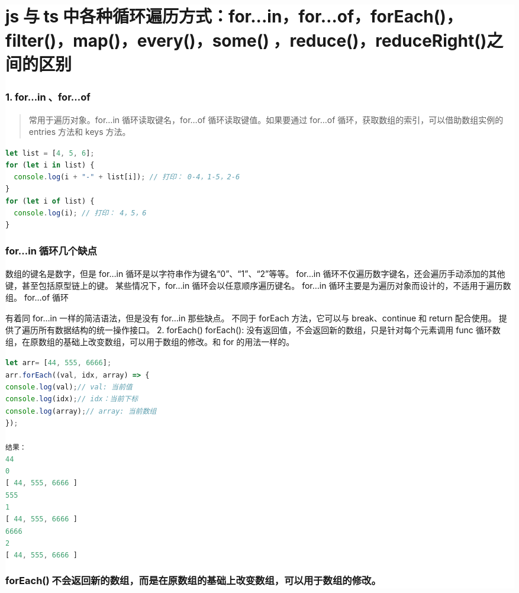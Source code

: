 # js 与 ts 中各种循环遍历方式：for...in，for…of，forEach()，filter()，map()，every()，some() ，reduce()，reduceRight()之间的区别

### 1. for…in 、for…of

> 常用于遍历对象。for…in 循环读取键名，for…of 循环读取键值。如果要通过 for…of 循环，获取数组的索引，可以借助数组实例的 entries 方法和 keys 方法。

```js
let list = [4, 5, 6];
for (let i in list) {
  console.log(i + "-" + list[i]); // 打印： 0-4，1-5，2-6
}
for (let i of list) {
  console.log(i); // 打印： 4，5，6
}
```

### for…in 循环几个缺点

数组的键名是数字，但是 for…in 循环是以字符串作为键名“0”、“1”、“2”等等。
for…in 循环不仅遍历数字键名，还会遍历手动添加的其他键，甚至包括原型链上的键。
某些情况下，for…in 循环会以任意顺序遍历键名。
for…in 循环主要是为遍历对象而设计的，不适用于遍历数组。
for…of 循环

有着同 for…in 一样的简洁语法，但是没有 for…in 那些缺点。
不同于 forEach 方法，它可以与 break、continue 和 return 配合使用。
提供了遍历所有数据结构的统一操作接口。 2. forEach()
forEach(): 没有返回值，不会返回新的数组，只是针对每个元素调用 func 循环数组，在原数组的基础上改变数组，可以用于数组的修改。和 for 的用法一样的。

```js
let arr= [44, 555, 6666];
arr.forEach((val, idx, array) => {
console.log(val);// val: 当前值
console.log(idx);// idx：当前下标
console.log(array);// array: 当前数组
});

结果：
44
0
[ 44, 555, 6666 ]
555
1
[ 44, 555, 6666 ]
6666
2
[ 44, 555, 6666 ]
```

### forEach() 不会返回新的数组，而是在原数组的基础上改变数组，可以用于数组的修改。
